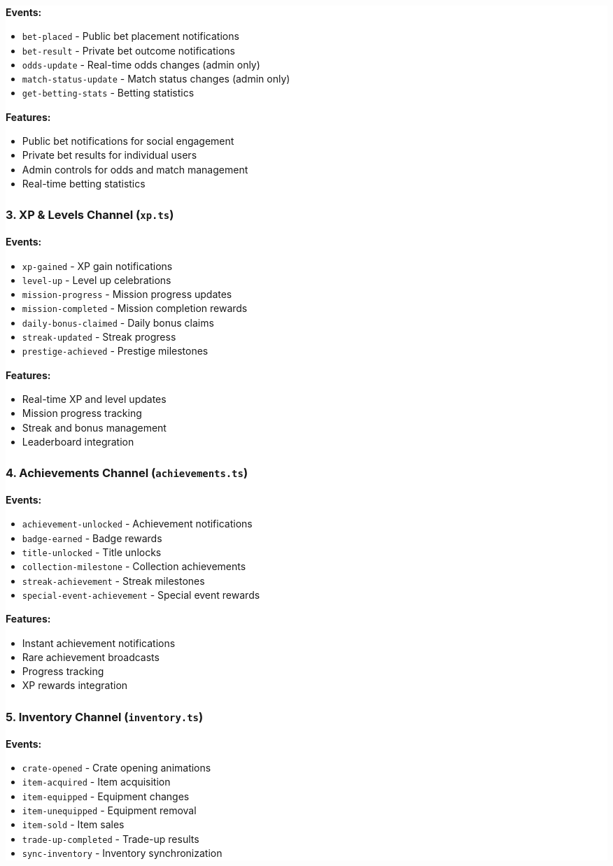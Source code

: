 **Events:**
- `bet-placed` - Public bet placement notifications
- `bet-result` - Private bet outcome notifications
- `odds-update` - Real-time odds changes (admin only)
- `match-status-update` - Match status changes (admin only)
- `get-betting-stats` - Betting statistics

**Features:**
- Public bet notifications for social engagement
- Private bet results for individual users
- Admin controls for odds and match management
- Real-time betting statistics

### 3. XP & Levels Channel (`xp.ts`)

**Events:**
- `xp-gained` - XP gain notifications
- `level-up` - Level up celebrations
- `mission-progress` - Mission progress updates
- `mission-completed` - Mission completion rewards
- `daily-bonus-claimed` - Daily bonus claims
- `streak-updated` - Streak progress
- `prestige-achieved` - Prestige milestones

**Features:**
- Real-time XP and level updates
- Mission progress tracking
- Streak and bonus management
- Leaderboard integration

### 4. Achievements Channel (`achievements.ts`)

**Events:**
- `achievement-unlocked` - Achievement notifications
- `badge-earned` - Badge rewards
- `title-unlocked` - Title unlocks
- `collection-milestone` - Collection achievements
- `streak-achievement` - Streak milestones
- `special-event-achievement` - Special event rewards

**Features:**
- Instant achievement notifications
- Rare achievement broadcasts
- Progress tracking
- XP rewards integration

### 5. Inventory Channel (`inventory.ts`)

**Events:**
- `crate-opened` - Crate opening animations
- `item-acquired` - Item acquisition
- `item-equipped` - Equipment changes
- `item-unequipped` - Equipment removal
- `item-sold` - Item sales
- `trade-up-completed` - Trade-up results
- `sync-inventory` - Inventory synchronization
